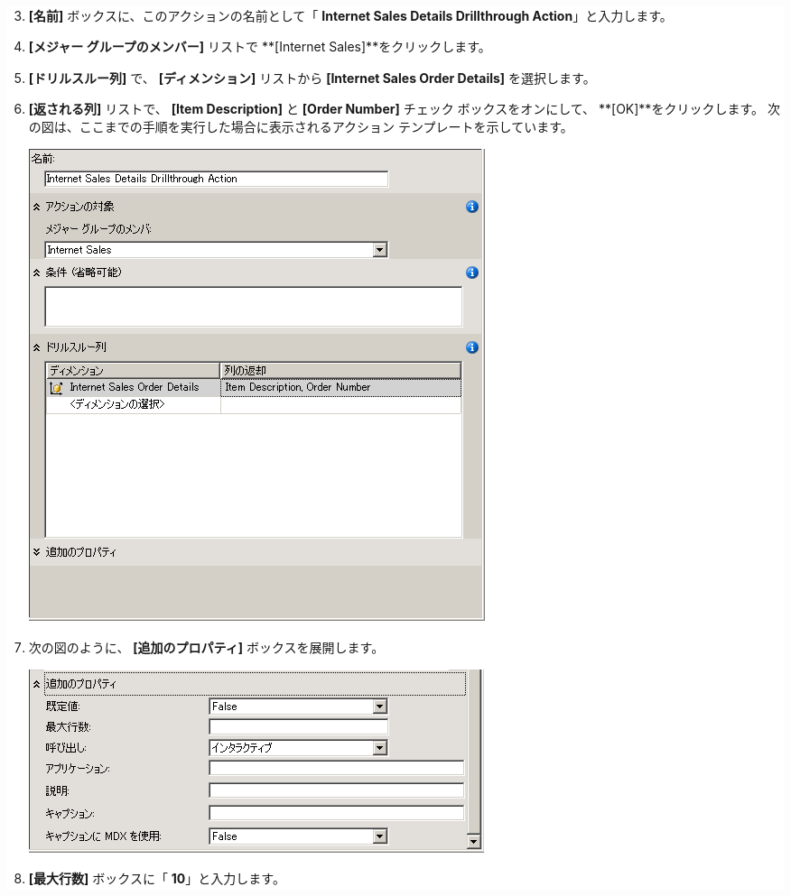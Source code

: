 3.  **[名前]** ボックスに、このアクションの名前として「 **Internet Sales Details Drillthrough Action**」と入力します。  
  
4.  **[メジャー グループのメンバー]** リストで **[Internet Sales]**をクリックします。  
  
5.  **[ドリルスルー列]** で、 **[ディメンション]** リストから **[Internet Sales Order Details]** を選択します。  
  
6.  **[返される列]** リストで、 **[Item Description]** と **[Order Number]** チェック ボックスをオンにして、 **[OK]**をクリックします。 次の図は、ここまでの手順を実行した場合に表示されるアクション テンプレートを示しています。  
  
    ![ドリルスルー列 ボックス](../analysis-services/media/l8-action3.gif "ドリルスルー列 ボックス")  
  
7.  次の図のように、 **[追加のプロパティ]** ボックスを展開します。  
  
    ![追加のプロパティ ボックス](../analysis-services/media/l8-action4.gif "追加のプロパティ ボックス")  
  
8.  **[最大行数]** ボックスに「 **10**」と入力します。  
  